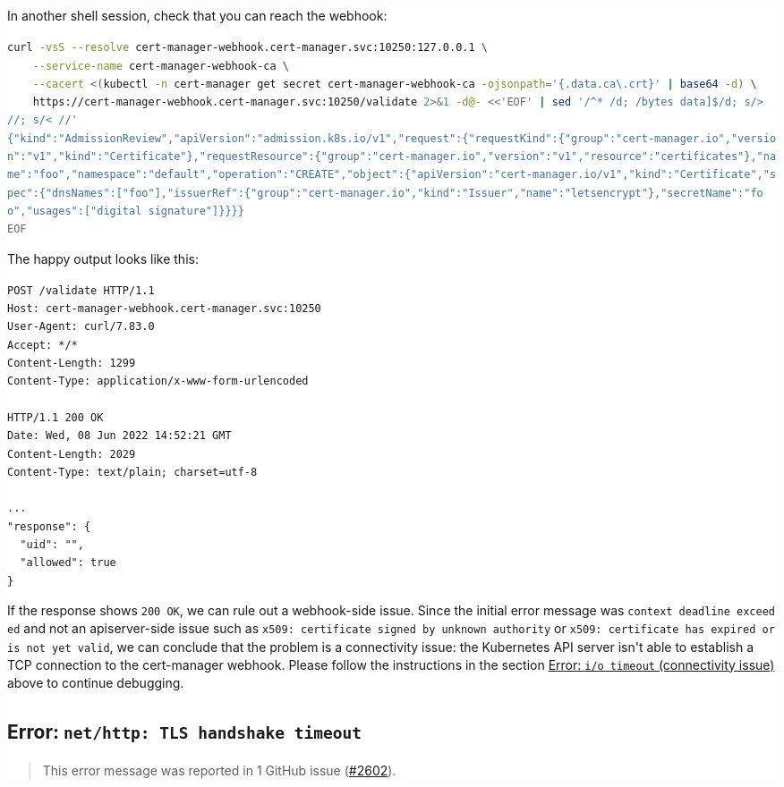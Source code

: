 In another shell session, check that you can reach the webhook:

```sh
curl -vsS --resolve cert-manager-webhook.cert-manager.svc:10250:127.0.0.1 \
    --service-name cert-manager-webhook-ca \
    --cacert <(kubectl -n cert-manager get secret cert-manager-webhook-ca -ojsonpath='{.data.ca\.crt}' | base64 -d) \
    https://cert-manager-webhook.cert-manager.svc:10250/validate 2>&1 -d@- <<'EOF' | sed '/^* /d; /bytes data]$/d; s/> //; s/< //'
{"kind":"AdmissionReview","apiVersion":"admission.k8s.io/v1","request":{"requestKind":{"group":"cert-manager.io","version":"v1","kind":"Certificate"},"requestResource":{"group":"cert-manager.io","version":"v1","resource":"certificates"},"name":"foo","namespace":"default","operation":"CREATE","object":{"apiVersion":"cert-manager.io/v1","kind":"Certificate","spec":{"dnsNames":["foo"],"issuerRef":{"group":"cert-manager.io","kind":"Issuer","name":"letsencrypt"},"secretName":"foo","usages":["digital signature"]}}}}
EOF
```

The happy output looks like this:

```http
POST /validate HTTP/1.1
Host: cert-manager-webhook.cert-manager.svc:10250
User-Agent: curl/7.83.0
Accept: */*
Content-Length: 1299
Content-Type: application/x-www-form-urlencoded

HTTP/1.1 200 OK
Date: Wed, 08 Jun 2022 14:52:21 GMT
Content-Length: 2029
Content-Type: text/plain; charset=utf-8

...
"response": {
  "uid": "",
  "allowed": true
}
```

If the response shows `200 OK`, we can rule out a webhook-side issue. Since the
initial error message was `context deadline exceeded` and not an apiserver-side
issue such as `x509: certificate signed by unknown authority` or `x509:
certificate has expired or is not yet valid`, we can conclude that the problem
is a connectivity issue: the Kubernetes API server isn't able to establish a TCP
connection to the cert-manager webhook. Please follow the instructions in the
section [Error: `i/o timeout` (connectivity issue)](#io-timeout) above to
continue debugging.

## Error: `net/http: TLS handshake timeout`

> This error message was reported in 1 GitHub issue ([#2602](https://github.com/cert-manager/cert-manager/issues/2602 "Internal error occurred: failed calling webhook webhook.cert-manager.io: Post https://cert-manager-webhook.cert-manager.svc:443/mutate?timeout=30s: net/http: TLS handshake timeout")).


[66445207]: https://stackoverflow.com/questions/66445207 "EKS Fargate connect to local kubelet"